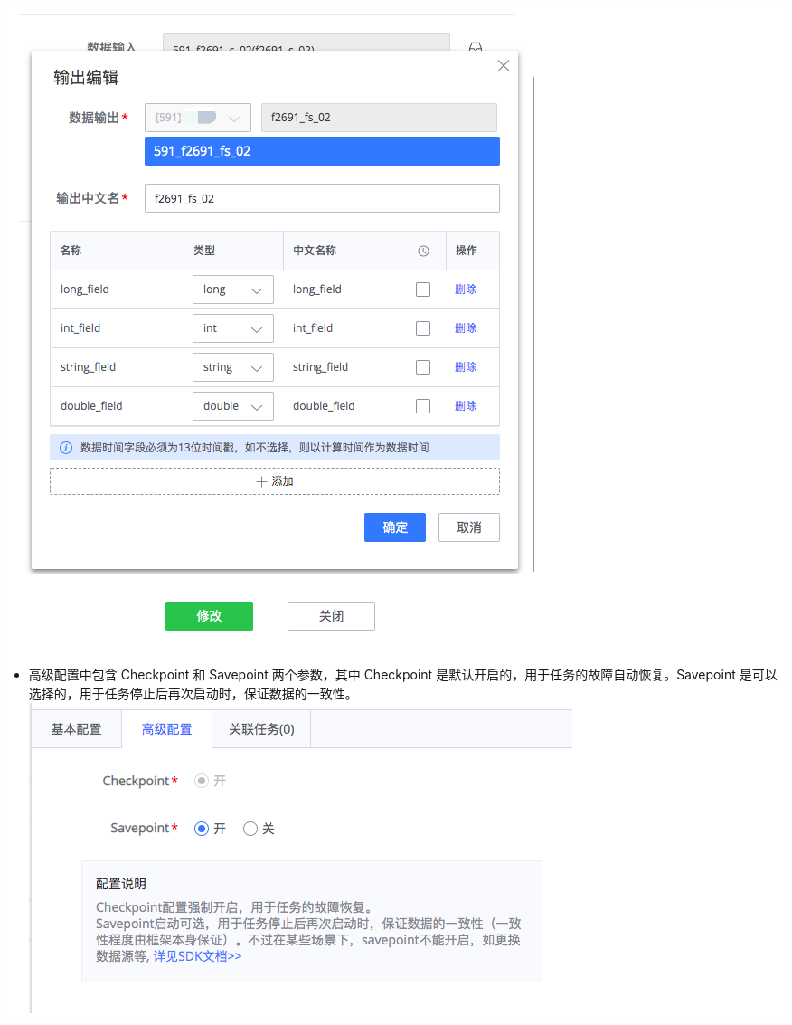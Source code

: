   ![](../../../assets/dataflow/flink_streaming_sdk_output.png)
- 高级配置中包含 Checkpoint 和 Savepoint 两个参数，其中 Checkpoint 是默认开启的，用于任务的故障自动恢复。Savepoint 是可以选择的，用于任务停止后再次启动时，保证数据的一致性。
  ![](../../../assets/dataflow/flink_streaming_sdk_advanced.png)
